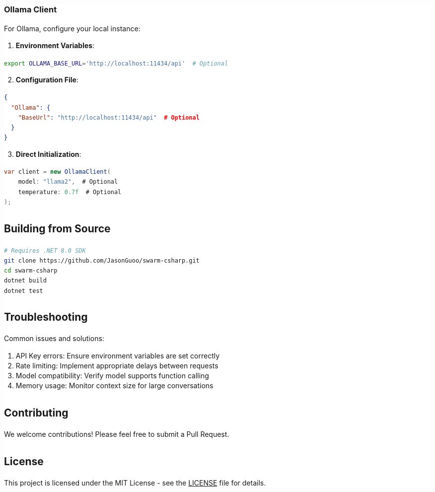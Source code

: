 ### Ollama Client

For Ollama, configure your local instance:

1. **Environment Variables**:
```bash
export OLLAMA_BASE_URL='http://localhost:11434/api'  # Optional
```

2. **Configuration File**:
```json
{
  "Ollama": {
    "BaseUrl": "http://localhost:11434/api"  # Optional
  }
}
```

3. **Direct Initialization**:
```csharp
var client = new OllamaClient(
    model: "llama2",  # Optional
    temperature: 0.7f  # Optional
);
```

## Building from Source

```bash
# Requires .NET 8.0 SDK
git clone https://github.com/JasonGuoo/swarm-csharp.git
cd swarm-csharp
dotnet build
dotnet test
```

## Troubleshooting

Common issues and solutions:
1. API Key errors: Ensure environment variables are set correctly
2. Rate limiting: Implement appropriate delays between requests
3. Model compatibility: Verify model supports function calling
4. Memory usage: Monitor context size for large conversations

## Contributing

We welcome contributions! Please feel free to submit a Pull Request.

## License

This project is licensed under the MIT License - see the [LICENSE](LICENSE) file for details.

